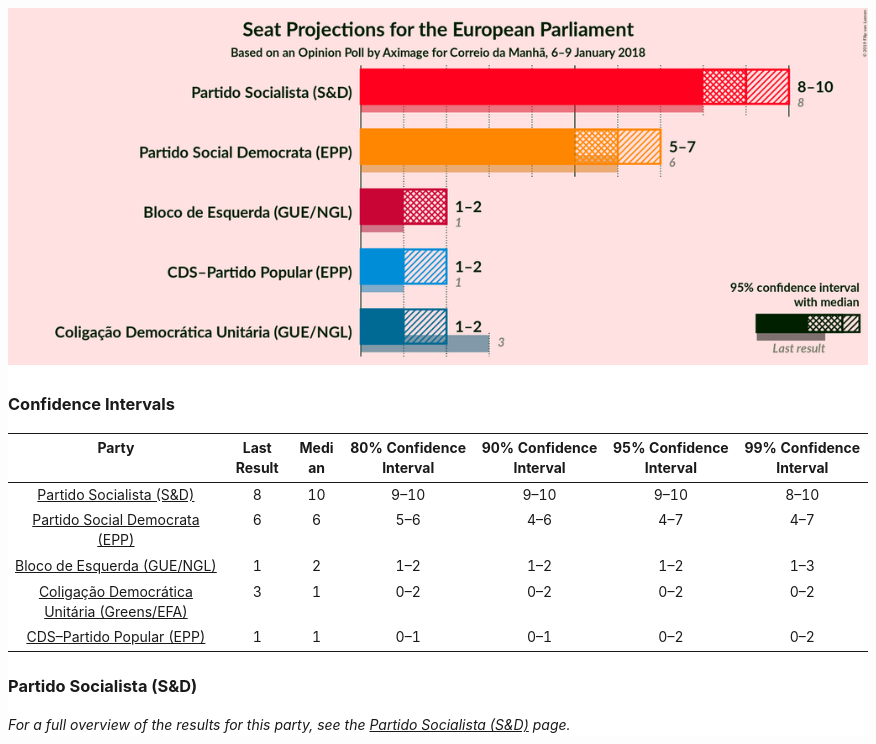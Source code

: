 ![Graph with seats not yet produced](2018-01-09-Aximage-seats.png "Seats")

### Confidence Intervals

| Party | Last Result | Median | 80% Confidence Interval | 90% Confidence Interval | 95% Confidence Interval | 99% Confidence Interval |
|:-----:|:-----------:|:------:|:-----------------------:|:-----------------------:|:-----------------------:|:-----------------------:|
| <a href="#partido-socialista-(s&d)">Partido Socialista (S&D)</a> | 8 | 10 | 9–10 |9–10 |9–10 |8–10 |
| <a href="#partido-social-democrata-(epp)">Partido Social Democrata (EPP)</a> | 6 | 6 | 5–6 |4–6 |4–7 |4–7 |
| <a href="#bloco-de-esquerda-(gue/ngl)">Bloco de Esquerda (GUE/NGL)</a> | 1 | 2 | 1–2 |1–2 |1–2 |1–3 |
| <a href="#coligação-democrática-unitária-(greens/efa)">Coligação Democrática Unitária (Greens/EFA)</a> | 3 | 1 | 0–2 |0–2 |0–2 |0–2 |
| <a href="#cds–partido-popular-(epp)">CDS–Partido Popular (EPP)</a> | 1 | 1 | 0–1 |0–1 |0–2 |0–2 |

### Partido Socialista (S&D)

*For a full overview of the results for this party, see the [Partido Socialista (S&D)](party-partidosocialistasd.html) page.*
